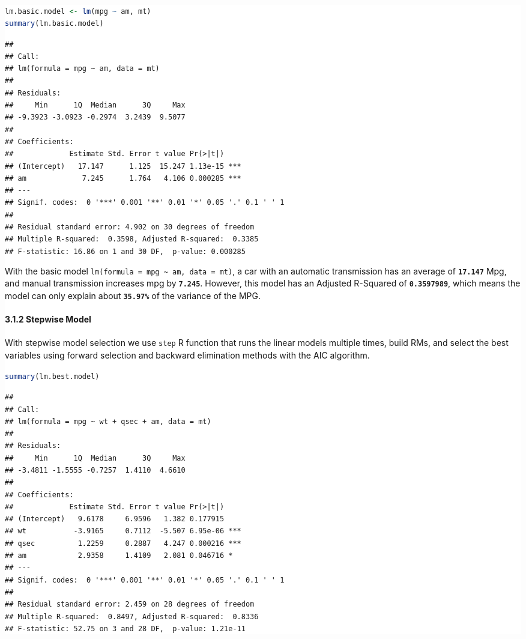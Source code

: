 
```r
lm.basic.model <- lm(mpg ~ am, mt)
summary(lm.basic.model)
```

```
## 
## Call:
## lm(formula = mpg ~ am, data = mt)
## 
## Residuals:
##     Min      1Q  Median      3Q     Max 
## -9.3923 -3.0923 -0.2974  3.2439  9.5077 
## 
## Coefficients:
##             Estimate Std. Error t value Pr(>|t|)    
## (Intercept)   17.147      1.125  15.247 1.13e-15 ***
## am             7.245      1.764   4.106 0.000285 ***
## ---
## Signif. codes:  0 '***' 0.001 '**' 0.01 '*' 0.05 '.' 0.1 ' ' 1
## 
## Residual standard error: 4.902 on 30 degrees of freedom
## Multiple R-squared:  0.3598,	Adjusted R-squared:  0.3385 
## F-statistic: 16.86 on 1 and 30 DF,  p-value: 0.000285
```

With the basic model `lm(formula = mpg ~ am, data = mt)`, a car with an automatic transmission has an average of **`17.147`**  Mpg, and manual transmission increases mpg by **`7.245`**. However, this model has an Adjusted R-Squared of **`0.3597989`**, which means the model can only explain about **`35.97%`** of the variance of the MPG. 

#### 3.1.2 Stepwise Model 

With stepwise model selection we use `step` R function that runs the linear models multiple times, build RMs, and select the best variables using forward selection and backward elimination methods with the AIC algorithm. 




```r
summary(lm.best.model)
```

```
## 
## Call:
## lm(formula = mpg ~ wt + qsec + am, data = mt)
## 
## Residuals:
##     Min      1Q  Median      3Q     Max 
## -3.4811 -1.5555 -0.7257  1.4110  4.6610 
## 
## Coefficients:
##             Estimate Std. Error t value Pr(>|t|)    
## (Intercept)   9.6178     6.9596   1.382 0.177915    
## wt           -3.9165     0.7112  -5.507 6.95e-06 ***
## qsec          1.2259     0.2887   4.247 0.000216 ***
## am            2.9358     1.4109   2.081 0.046716 *  
## ---
## Signif. codes:  0 '***' 0.001 '**' 0.01 '*' 0.05 '.' 0.1 ' ' 1
## 
## Residual standard error: 2.459 on 28 degrees of freedom
## Multiple R-squared:  0.8497,	Adjusted R-squared:  0.8336 
## F-statistic: 52.75 on 3 and 28 DF,  p-value: 1.21e-11
```
